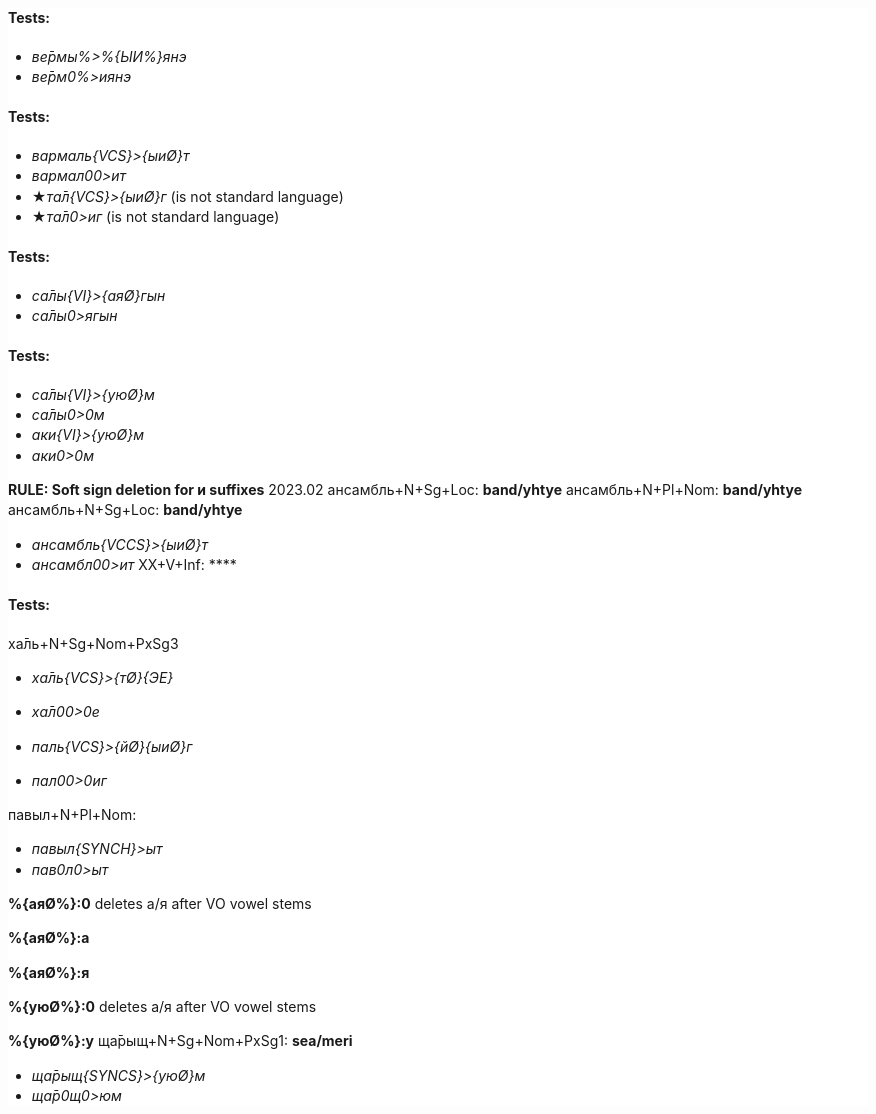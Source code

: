 #### Tests:
* *ве̄рмы%>%{ЫИ%}янэ*
* *ве̄рм0%>иянэ*

#### Tests:

* *вармаль{VCS}>{ыиØ}т*
* *вармал00>ит*
* ★*та̄л{VCS}>{ыиØ}г* (is not standard language)
* ★*та̄л0>иг* (is not standard language)

#### Tests:

* *са̄лы{VI}>{аяØ}гын*
* *са̄лы0>ягын*

#### Tests:

* *са̄лы{VI}>{уюØ}м*
* *са̄лы0>0м*
* *аки{VI}>{уюØ}м*
* *аки0>0м*

**RULE: Soft sign deletion for и suffixes**  2023.02
ансамбль+N+Sg+Loc: **band/yhtye**
ансамбль+N+Pl+Nom: **band/yhtye**
ансамбль+N+Sg+Loc: **band/yhtye**
* *ансамбль{VCCS}>{ыиØ}т*
* *ансамбл00>ит*
XX+V+Inf: ****

#### Tests:

ха̄ль+N+Sg+Nom+PxSg3
* *ха̄ль{VCS}>{тØ}{ЭЕ}*
* *ха̄л00>0е*

* *паль{VCS}>{йØ}{ыиØ}г*
* *пал00>0иг*

павыл+N+Pl+Nom:
* *павыл{SYNCH}>ыт*
* *пав0л0>ыт*

__%{аяØ%}:0__ deletes а/я after VO vowel stems

__%{аяØ%}:а__

__%{аяØ%}:я__

__%{уюØ%}:0__ deletes а/я after VO vowel stems

__%{уюØ%}:у__
ща̄рыщ+N+Sg+Nom+PxSg1: __sea/meri__
* *ща̄рыщ{SYNCS}>{уюØ}м*
* *ща̄р0щ0>юм*
